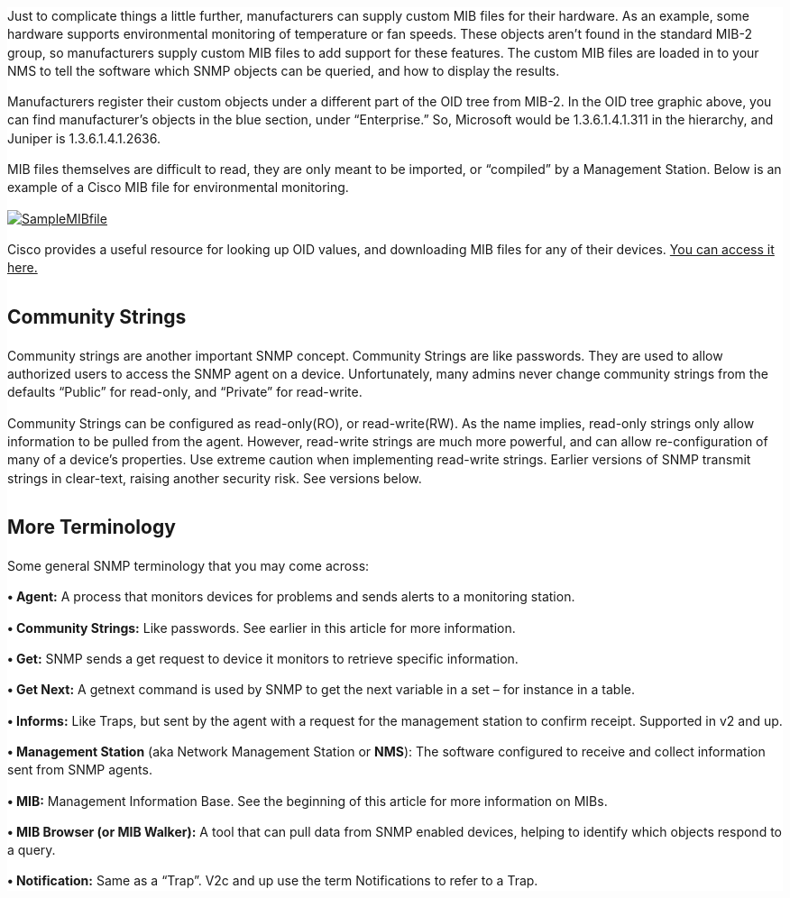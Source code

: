 Just to complicate things a little further, manufacturers can supply custom MIB files for their hardware. As an example, some hardware supports environmental monitoring of temperature or fan speeds. These objects aren’t found in the standard MIB-2 group, so manufacturers supply custom MIB files to add support for these features. The custom MIB files are loaded in to your NMS to tell the software which SNMP objects can be queried, and how to display the results.

Manufacturers register their custom objects under a different part of the OID tree from MIB-2. In the OID tree graphic above, you can find manufacturer’s objects in the blue section, under “Enterprise.” So, Microsoft would be 1.3.6.1.4.1.311 in the hierarchy, and Juniper is 1.3.6.1.4.1.2636.

MIB files themselves are difficult to read, they are only meant to be imported, or “compiled” by a Management Station. Below is an example of a Cisco MIB file for environmental monitoring.

[![SampleMIBfile](https://cdn.networkmanagementsoftware.com/wp-content/uploads/SampleMIBfile.png)](https://cdn.networkmanagementsoftware.com/wp-content/uploads/SampleMIBfile.png)

Cisco provides a useful resource for looking up OID values, and downloading MIB files for any of their devices. [You can access it here.](http://tools.cisco.com/Support/SNMP/do/BrowseOID.do?local=en)

## Community Strings

Community strings are another important SNMP concept. Community Strings are like passwords. They are used to allow authorized users to access the SNMP agent on a device. Unfortunately, many admins never change community strings from the defaults “Public” for read-only, and “Private” for read-write.

Community Strings can be configured as read-only(RO), or read-write(RW). As the name implies, read-only strings only allow information to be pulled from the agent. However, read-write strings are much more powerful, and can allow re-configuration of many of a device’s properties. Use extreme caution when implementing read-write strings. Earlier versions of SNMP transmit strings in clear-text, raising another security risk. See versions below.

## More Terminology

Some general SNMP terminology that you may come across:

**• Agent:** A process that monitors devices for problems and sends alerts to a monitoring station.

**• Community Strings:** Like passwords. See earlier in this article for more information.

**• Get:** SNMP sends a get request to device it monitors to retrieve specific information.

**• Get Next:** A getnext command is used by SNMP to get the next variable in a set – for instance in a table.

**• Informs:** Like Traps, but sent by the agent with a request for the management station to confirm receipt. Supported in v2 and up.

**• Management Station** (aka Network Management Station or **NMS**): The software configured to receive and collect information sent from SNMP agents.

**• MIB:** Management Information Base. See the beginning of this article for more information on MIBs.

**• MIB Browser (or MIB Walker):** A tool that can pull data from SNMP enabled devices, helping to identify which objects respond to a query.

**• Notification:** Same as a “Trap”. V2c and up use the term Notifications to refer to a Trap.
